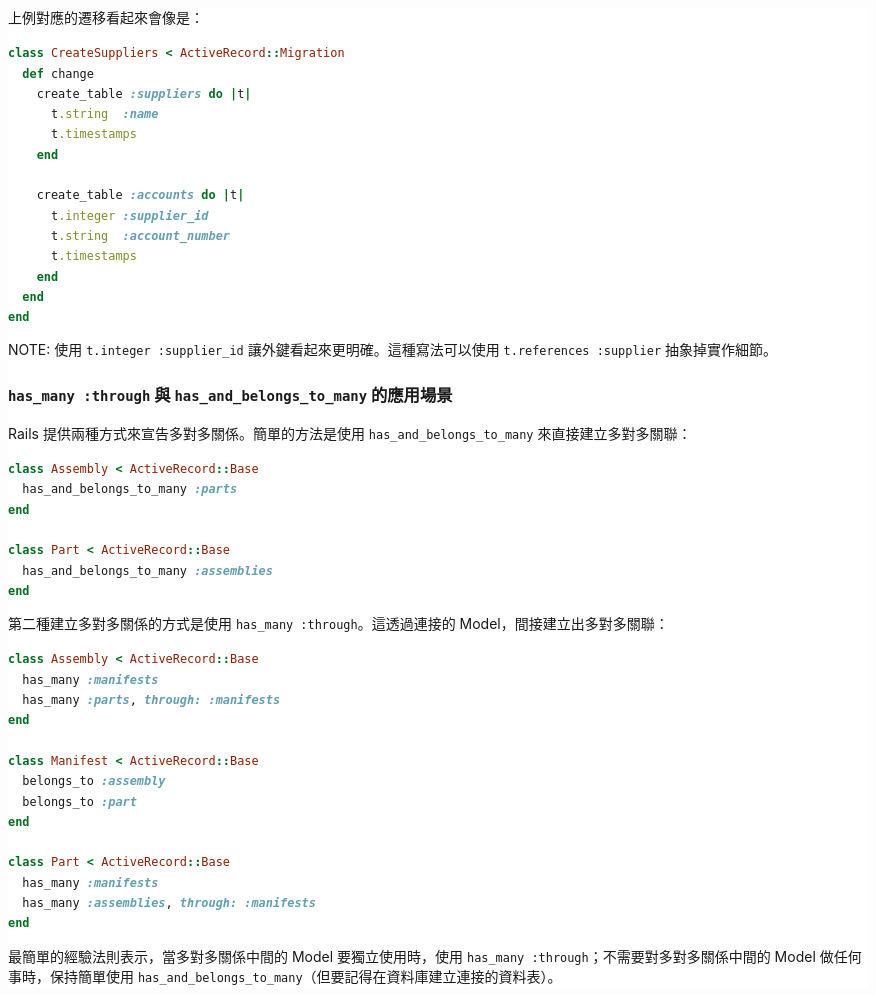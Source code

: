 上例對應的遷移看起來會像是：

```ruby
class CreateSuppliers < ActiveRecord::Migration
  def change
    create_table :suppliers do |t|
      t.string  :name
      t.timestamps
    end

    create_table :accounts do |t|
      t.integer :supplier_id
      t.string  :account_number
      t.timestamps
    end
  end
end
```

NOTE: 使用 `t.integer :supplier_id` 讓外鍵看起來更明確。這種寫法可以使用 `t.references :supplier` 抽象掉實作細節。

### `has_many :through` 與 `has_and_belongs_to_many` 的應用場景

Rails 提供兩種方式來宣告多對多關係。簡單的方法是使用 `has_and_belongs_to_many` 來直接建立多對多關聯：

```ruby
class Assembly < ActiveRecord::Base
  has_and_belongs_to_many :parts
end

class Part < ActiveRecord::Base
  has_and_belongs_to_many :assemblies
end
```

第二種建立多對多關係的方式是使用 `has_many :through`。這透過連接的 Model，間接建立出多對多關聯：

```ruby
class Assembly < ActiveRecord::Base
  has_many :manifests
  has_many :parts, through: :manifests
end

class Manifest < ActiveRecord::Base
  belongs_to :assembly
  belongs_to :part
end

class Part < ActiveRecord::Base
  has_many :manifests
  has_many :assemblies, through: :manifests
end
```

最簡單的經驗法則表示，當多對多關係中間的 Model 要獨立使用時，使用 `has_many :through`；不需要對多對多關係中間的 Model 做任何事時，保持簡單使用 `has_and_belongs_to_many`（但要記得在資料庫建立連接的資料表）。
